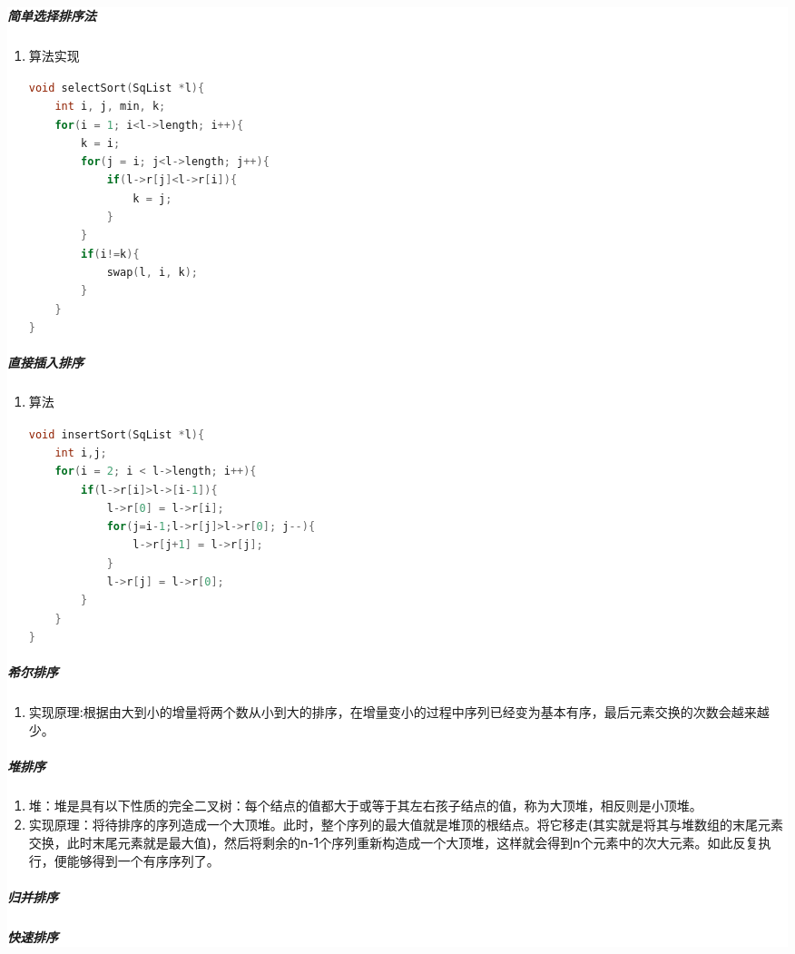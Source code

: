    

##### 简单选择排序法

1. 算法实现

   ```c
   void selectSort(SqList *l){
       int i, j, min, k;
       for(i = 1; i<l->length; i++){
           k = i;
           for(j = i; j<l->length; j++){
               if(l->r[j]<l->r[i]){
                   k = j;
               }
           }
           if(i!=k){
               swap(l, i, k);
           }
       }
   }
   ```

##### 直接插入排序

1. 算法

   ```c
   void insertSort(SqList *l){
       int i,j;
       for(i = 2; i < l->length; i++){
           if(l->r[i]>l->[i-1]){
               l->r[0] = l->r[i];
               for(j=i-1;l->r[j]>l->r[0]; j--){
                   l->r[j+1] = l->r[j];
               }
               l->r[j] = l->r[0];
           }
       }
   }
   ```

##### 希尔排序

1. 实现原理:根据由大到小的增量将两个数从小到大的排序，在增量变小的过程中序列已经变为基本有序，最后元素交换的次数会越来越少。

##### 堆排序

1. 堆：堆是具有以下性质的完全二叉树：每个结点的值都大于或等于其左右孩子结点的值，称为大顶堆，相反则是小顶堆。	
2. 实现原理：将待排序的序列造成一个大顶堆。此时，整个序列的最大值就是堆顶的根结点。将它移走(其实就是将其与堆数组的末尾元素交换，此时末尾元素就是最大值)，然后将剩余的n-1个序列重新构造成一个大顶堆，这样就会得到n个元素中的次大元素。如此反复执行，便能够得到一个有序序列了。

##### 归并排序

##### 快速排序

